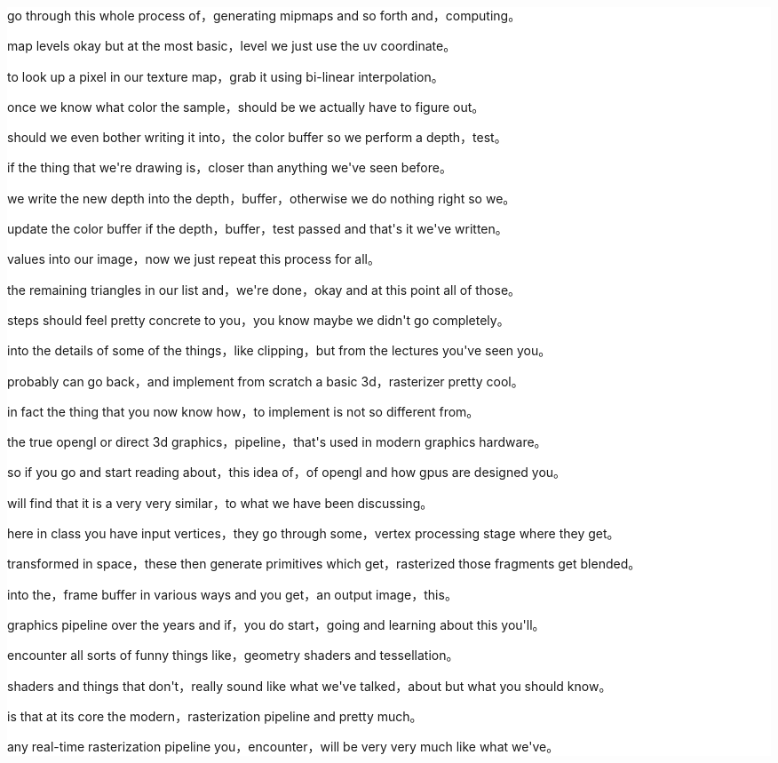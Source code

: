 go through this whole process of，generating mipmaps and so forth and，computing。

map levels okay but at the most basic，level we just use the uv coordinate。

to look up a pixel in our texture map，grab it using bi-linear interpolation。

once we know what color the sample，should be we actually have to figure out。

should we even bother writing it into，the color buffer so we perform a depth，test。

if the thing that we're drawing is，closer than anything we've seen before。

we write the new depth into the depth，buffer，otherwise we do nothing right so we。

update the color buffer if the depth，buffer，test passed and that's it we've written。

values into our image，now we just repeat this process for all。

the remaining triangles in our list and，we're done，okay and at this point all of those。

steps should feel pretty concrete to you，you know maybe we didn't go completely。

into the details of some of the things，like clipping，but from the lectures you've seen you。

probably can go back，and implement from scratch a basic 3d，rasterizer pretty cool。

in fact the thing that you now know how，to implement is not so different from。

the true opengl or direct 3d graphics，pipeline，that's used in modern graphics hardware。

so if you go and start reading about，this idea of，of opengl and how gpus are designed you。

will find that it is a very very similar，to what we have been discussing。

here in class you have input vertices，they go through some，vertex processing stage where they get。

transformed in space，these then generate primitives which get，rasterized those fragments get blended。

into the，frame buffer in various ways and you get，an output image，this。

graphics pipeline over the years and if，you do start，going and learning about this you'll。

encounter all sorts of funny things like，geometry shaders and tessellation。

shaders and things that don't，really sound like what we've talked，about but what you should know。

is that at its core the modern，rasterization pipeline and pretty much。

any real-time rasterization pipeline you，encounter，will be very very much like what we've。


